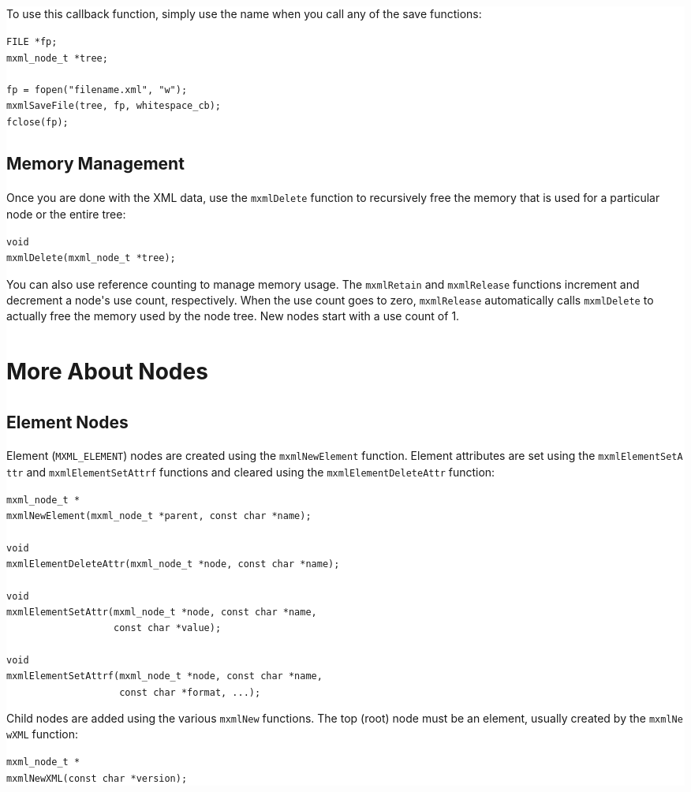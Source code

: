 To use this callback function, simply use the name when you call any of the save
functions:

    FILE *fp;
    mxml_node_t *tree;

    fp = fopen("filename.xml", "w");
    mxmlSaveFile(tree, fp, whitespace_cb);
    fclose(fp);


## Memory Management

Once you are done with the XML data, use the `mxmlDelete` function to
recursively free the memory that is used for a particular node or the entire
tree:

    void
    mxmlDelete(mxml_node_t *tree);

You can also use reference counting to manage memory usage.  The `mxmlRetain`
and `mxmlRelease` functions increment and decrement a node's use count,
respectively.  When the use count goes to zero, `mxmlRelease` automatically
calls `mxmlDelete` to actually free the memory used by the node tree.  New nodes
start with a use count of 1.


# More About Nodes

## Element Nodes

Element \(`MXML_ELEMENT`) nodes are created using the `mxmlNewElement` function.
Element attributes are set using the `mxmlElementSetAttr` and
`mxmlElementSetAttrf` functions and cleared using the `mxmlElementDeleteAttr`
function:

    mxml_node_t *
    mxmlNewElement(mxml_node_t *parent, const char *name);

    void
    mxmlElementDeleteAttr(mxml_node_t *node, const char *name);

    void
    mxmlElementSetAttr(mxml_node_t *node, const char *name,
                       const char *value);

    void
    mxmlElementSetAttrf(mxml_node_t *node, const char *name,
                        const char *format, ...);

Child nodes are added using the various `mxmlNew` functions.  The top (root)
node must be an element, usually created by the `mxmlNewXML` function:

    mxml_node_t *
    mxmlNewXML(const char *version);
